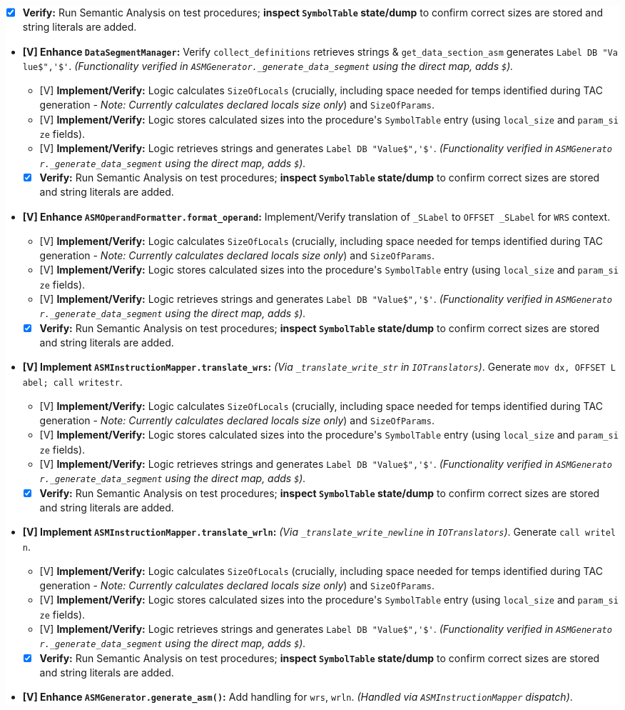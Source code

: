   * [X] **Verify:** Run Semantic Analysis on test procedures; **inspect `SymbolTable` state/dump** to confirm correct sizes are stored and string literals are added.
* **[V] Enhance `DataSegmentManager`:** Verify `collect_definitions` retrieves strings & `get_data_section_asm` generates `Label DB "Value$",'$'`. *(Functionality verified in `ASMGenerator._generate_data_segment` using the direct map, adds `$`).*

  * [V] **Implement/Verify:** Logic calculates `SizeOfLocals` (crucially, including space needed for temps identified during TAC generation - *Note: Currently calculates declared locals size only*) and `SizeOfParams`.
  * [V] **Implement/Verify:** Logic stores calculated sizes into the procedure's `SymbolTable` entry (using `local_size` and `param_size` fields).
  * [V] **Implement/Verify:** Logic retrieves strings and generates `Label DB "Value$",'$'`. *(Functionality verified in `ASMGenerator._generate_data_segment` using the direct map, adds `$`).*

  * [X] **Verify:** Run Semantic Analysis on test procedures; **inspect `SymbolTable` state/dump** to confirm correct sizes are stored and string literals are added.
* **[V] Enhance `ASMOperandFormatter.format_operand`:** Implement/Verify translation of `_SLabel` to `OFFSET _SLabel` for `WRS` context.

  * [V] **Implement/Verify:** Logic calculates `SizeOfLocals` (crucially, including space needed for temps identified during TAC generation - *Note: Currently calculates declared locals size only*) and `SizeOfParams`.
  * [V] **Implement/Verify:** Logic stores calculated sizes into the procedure's `SymbolTable` entry (using `local_size` and `param_size` fields).
  * [V] **Implement/Verify:** Logic retrieves strings and generates `Label DB "Value$",'$'`. *(Functionality verified in `ASMGenerator._generate_data_segment` using the direct map, adds `$`).*

  * [X] **Verify:** Run Semantic Analysis on test procedures; **inspect `SymbolTable` state/dump** to confirm correct sizes are stored and string literals are added.
* **[V] Implement `ASMInstructionMapper.translate_wrs`:** *(Via `_translate_write_str` in `IOTranslators`)*. Generate `mov dx, OFFSET Label; call writestr`.

  * [V] **Implement/Verify:** Logic calculates `SizeOfLocals` (crucially, including space needed for temps identified during TAC generation - *Note: Currently calculates declared locals size only*) and `SizeOfParams`.
  * [V] **Implement/Verify:** Logic stores calculated sizes into the procedure's `SymbolTable` entry (using `local_size` and `param_size` fields).
  * [V] **Implement/Verify:** Logic retrieves strings and generates `Label DB "Value$",'$'`. *(Functionality verified in `ASMGenerator._generate_data_segment` using the direct map, adds `$`).*

  * [X] **Verify:** Run Semantic Analysis on test procedures; **inspect `SymbolTable` state/dump** to confirm correct sizes are stored and string literals are added.
* **[V] Implement `ASMInstructionMapper.translate_wrln`:** *(Via `_translate_write_newline` in `IOTranslators`)*. Generate `call writeln`.

  * [V] **Implement/Verify:** Logic calculates `SizeOfLocals` (crucially, including space needed for temps identified during TAC generation - *Note: Currently calculates declared locals size only*) and `SizeOfParams`.
  * [V] **Implement/Verify:** Logic stores calculated sizes into the procedure's `SymbolTable` entry (using `local_size` and `param_size` fields).
  * [V] **Implement/Verify:** Logic retrieves strings and generates `Label DB "Value$",'$'`. *(Functionality verified in `ASMGenerator._generate_data_segment` using the direct map, adds `$`).*

  * [X] **Verify:** Run Semantic Analysis on test procedures; **inspect `SymbolTable` state/dump** to confirm correct sizes are stored and string literals are added.
* **[V] Enhance `ASMGenerator.generate_asm()`:** Add handling for `wrs`, `wrln`. *(Handled via `ASMInstructionMapper` dispatch)*.

